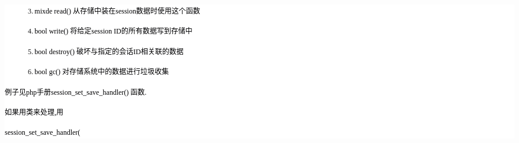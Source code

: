   <p class="MsoNormal" style="margin-left: 47.25pt; text-indent: -18pt; text-align: left;">
    <span style="font-size: 9pt; font-family: Verdana;" lang="EN-US"><span>3.<span style="font: 7pt 'Times New Roman'; font-size-adjust: none; font-stretch: normal;"> </span></span></span><span style="font-size: 9pt; color: #000102; font-family: Verdana;" lang="EN-US">mixde read() </span><span style="font-size: 9pt; color: #000102; font-family: 宋体;">从存储中装在</span><span style="font-size: 9pt; color: #000102; font-family: Verdana;" lang="EN-US">session</span><span style="font-size: 9pt; color: #000102; font-family: 宋体;">数据时使用这个函数</span><span style="font-size: 9pt; font-family: Verdana;" lang="EN-US"> </span>
  </p>
  
  <p class="MsoNormal" style="margin-left: 47.25pt; text-indent: -18pt; text-align: left;">
    <span style="font-size: 9pt; font-family: Verdana;" lang="EN-US"><span>4.<span style="font: 7pt 'Times New Roman'; font-size-adjust: none; font-stretch: normal;"> </span></span></span><span style="font-size: 9pt; color: #000102; font-family: Verdana;" lang="EN-US">bool write() </span><span style="font-size: 9pt; color: #000102; font-family: 宋体;">将给定</span><span style="font-size: 9pt; color: #000102; font-family: Verdana;" lang="EN-US">session ID</span><span style="font-size: 9pt; color: #000102; font-family: 宋体;">的所有数据写到存储中</span><span style="font-size: 9pt; font-family: Verdana;" lang="EN-US"> </span>
  </p>
  
  <p class="MsoNormal" style="margin-left: 47.25pt; text-indent: -18pt; text-align: left;">
    <span style="font-size: 9pt; font-family: Verdana;" lang="EN-US"><span>5.<span style="font: 7pt 'Times New Roman'; font-size-adjust: none; font-stretch: normal;"> </span></span></span><span style="font-size: 9pt; color: #000102; font-family: Verdana;" lang="EN-US">bool </span><span style="font-size: 9pt; color: #000102; font-family: Verdana;" lang="EN-US">destroy() </span><span style="font-size: 9pt; color: #000102; font-family: 宋体;">破坏与指定的会话</span><span style="font-size: 9pt; color: #000102; font-family: Verdana;" lang="EN-US">ID</span><span style="font-size: 9pt; color: #000102; font-family: 宋体;">相关联的数据</span><span style="font-size: 9pt; font-family: Verdana;" lang="EN-US"> </span>
  </p>
  
  <p class="MsoNormal" style="margin-left: 47.25pt; text-indent: -18pt; text-align: left;">
    <span style="font-size: 9pt; font-family: Verdana;" lang="EN-US"><span>6.<span style="font: 7pt 'Times New Roman'; font-size-adjust: none; font-stretch: normal;"> </span></span></span><span style="font-size: 9pt; color: #000102; font-family: Verdana;" lang="EN-US">bool gc() </span><span style="font-size: 9pt; color: #000102; font-family: 宋体;">对存储系统中的数据进行垃圾收集</span><span style="font-size: 9pt; font-family: Verdana;" lang="EN-US"> </span>
  </p>
  
  <p class="MsoNormal" style="text-align: left;">
    <span style="font-size: 9pt; color: #000102; font-family: 宋体;">例子见php手册</span><span style="font-size: 9pt; color: #000102; font-family: Verdana;" lang="EN-US">session_set_save_handler()</span><span style="font-size: 9pt; color: #000102; font-family: Verdana;" lang="EN-US"> </span><span style="font-size: 9pt; color: #000102; font-family: 宋体;">函数</span><span style="font-size: 9pt; color: #000102; font-family: Verdana;" lang="EN-US">.</span>
  </p>
  
  <p>
    <span style="font-size: 9pt; color: #000102; font-family: 宋体;">如果用类来处理</span><span style="font-size: 9pt; color: #000102; font-family: Verdana;" lang="EN-US">,</span><span style="font-size: 9pt; color: #000102; font-family: 宋体;">用</span>
  </p>
  
  <p>
    <span style="font-size: 9pt; color: #000102; font-family: Verdana;" lang="EN-US">session_set_save_handler(</span>
  </p>
  